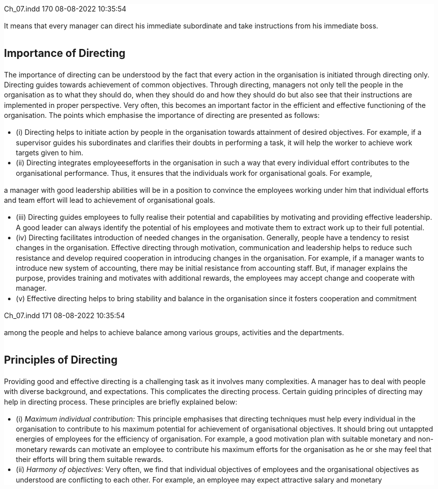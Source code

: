 Ch_07.indd 170 08-08-2022 10:35:54

It means that every manager can direct his immediate subordinate and take instructions from his immediate boss.

## **Importance of Directing**

The importance of directing can be understood by the fact that every action in the organisation is initiated through directing only. Directing guides towards achievement of common objectives. Through directing, managers not only tell the people in the organisation as to what they should do, when they should do and how they should do but also see that their instructions are implemented in proper perspective. Very often, this becomes an important factor in the efficient and effective functioning of the organisation. The points which emphasise the importance of directing are presented as follows:

- (i) Directing helps to initiate action by people in the organisation towards attainment of desired objectives. For example, if a supervisor guides his subordinates and clarifies their doubts in performing a task, it will help the worker to achieve work targets given to him.
- (ii) Directing integrates employeesefforts in the organisation in such a way that every individual effort contributes to the organisational performance. Thus, it ensures that the individuals work for organisational goals. For example,

a manager with good leadership abilities will be in a position to convince the employees working under him that individual efforts and team effort will lead to achievement of organisational goals.

- (iii) Directing guides employees to fully realise their potential and capabilities by motivating and providing effective leadership. A good leader can always identify the potential of his employees and motivate them to extract work up to their full potential.
- (iv) Directing facilitates introduction of needed changes in the organisation. Generally, people have a tendency to resist changes in the organisation. Effective directing through motivation, communication and leadership helps to reduce such resistance and develop required cooperation in introducing changes in the organisation. For example, if a manager wants to introduce new system of accounting, there may be initial resistance from accounting staff. But, if manager explains the purpose, provides training and motivates with additional rewards, the employees may accept change and cooperate with manager.
- (v) Effective directing helps to bring stability and balance in the organisation since it fosters cooperation and commitment

Ch_07.indd 171 08-08-2022 10:35:54

among the people and helps to achieve balance among various groups, activities and the departments.

## **Principles of Directing**

Providing good and effective directing is a challenging task as it involves many complexities. A manager has to deal with people with diverse background, and expectations. This complicates the directing process. Certain guiding principles of directing may help in directing process. These principles are briefly explained below:

- (i) *Maximum individual contribution:* This principle emphasises that directing techniques must help every individual in the organisation to contribute to his maximum potential for achievement of organisational objectives. It should bring out untappted energies of employees for the efficiency of organisation. For example, a good motivation plan with suitable monetary and non-monetary rewards can motivate an employee to contribute his maximum efforts for the organisation as he or she may feel that their efforts will bring them suitable rewards.
- (ii) *Harmony of objectives:* Very often, we find that individual objectives of employees and the organisational objectives as understood are conflicting to each other. For example, an employee may expect attractive salary and monetary
